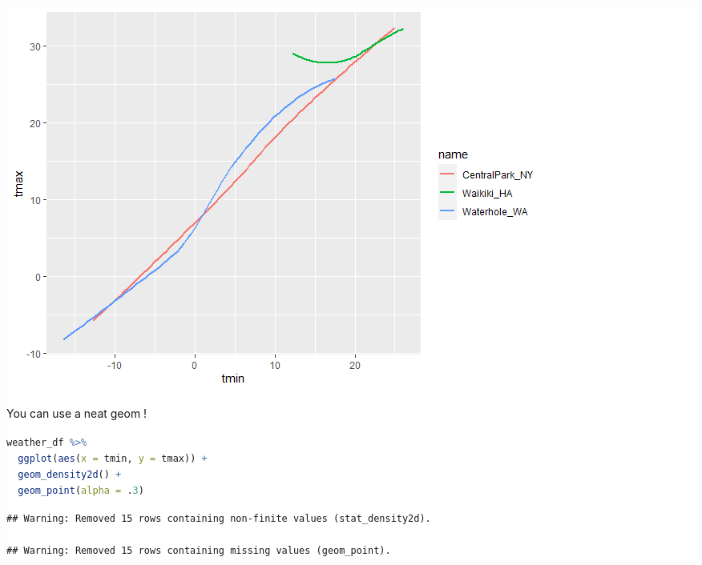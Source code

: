 ![](vis_and_eda_files/figure-gfm/unnamed-chunk-10-1.png)

You can use a neat geom \!

``` r
weather_df %>% 
  ggplot(aes(x = tmin, y = tmax)) + 
  geom_density2d() +
  geom_point(alpha = .3)
```

    ## Warning: Removed 15 rows containing non-finite values (stat_density2d).

    ## Warning: Removed 15 rows containing missing values (geom_point).
